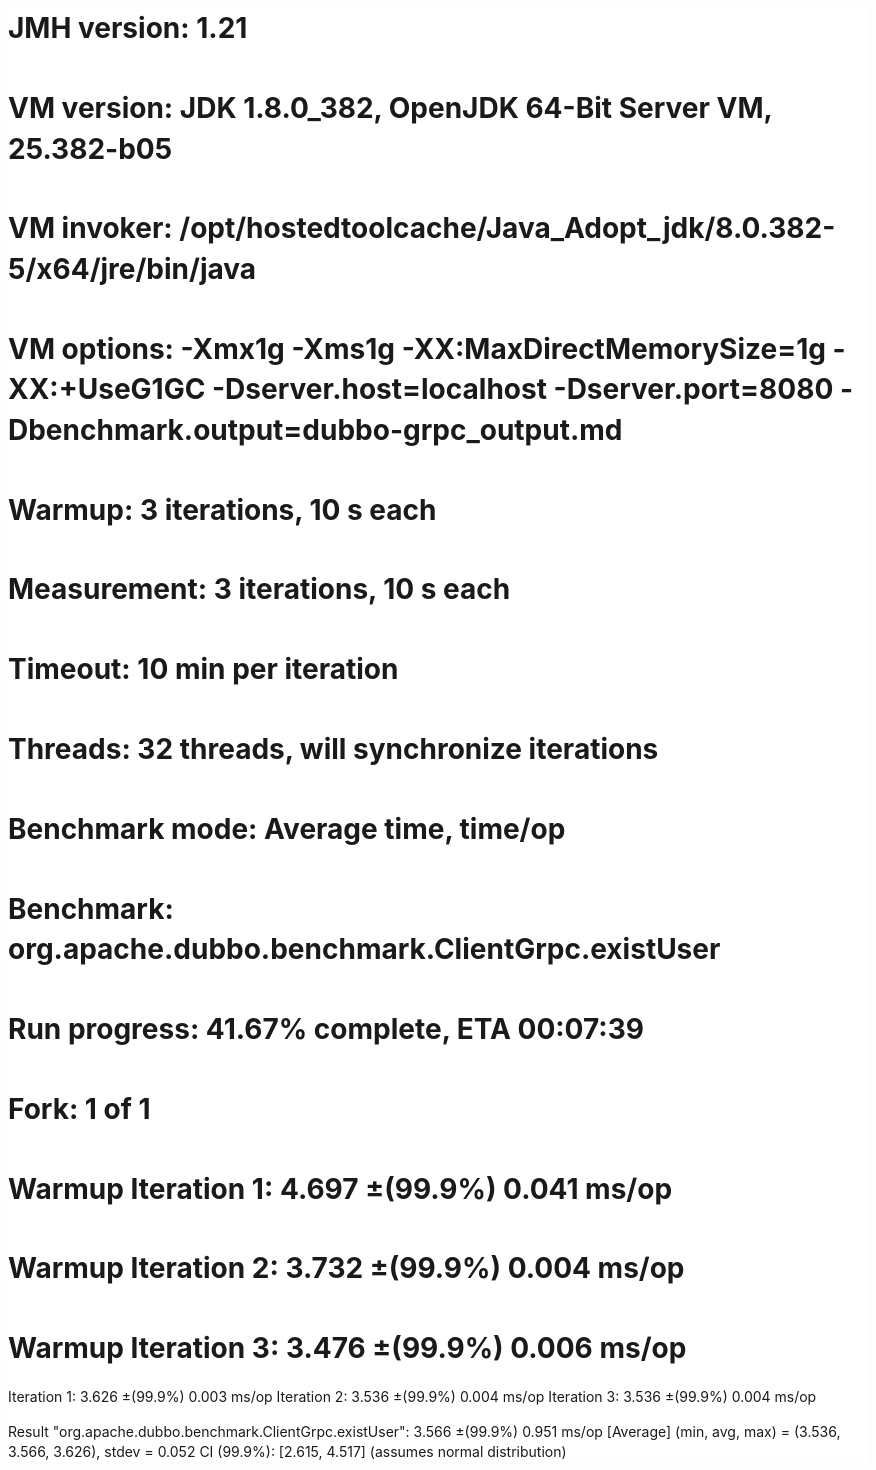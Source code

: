 
# JMH version: 1.21
# VM version: JDK 1.8.0_382, OpenJDK 64-Bit Server VM, 25.382-b05
# VM invoker: /opt/hostedtoolcache/Java_Adopt_jdk/8.0.382-5/x64/jre/bin/java
# VM options: -Xmx1g -Xms1g -XX:MaxDirectMemorySize=1g -XX:+UseG1GC -Dserver.host=localhost -Dserver.port=8080 -Dbenchmark.output=dubbo-grpc_output.md
# Warmup: 3 iterations, 10 s each
# Measurement: 3 iterations, 10 s each
# Timeout: 10 min per iteration
# Threads: 32 threads, will synchronize iterations
# Benchmark mode: Average time, time/op
# Benchmark: org.apache.dubbo.benchmark.ClientGrpc.existUser

# Run progress: 41.67% complete, ETA 00:07:39
# Fork: 1 of 1
# Warmup Iteration   1: 4.697 ±(99.9%) 0.041 ms/op
# Warmup Iteration   2: 3.732 ±(99.9%) 0.004 ms/op
# Warmup Iteration   3: 3.476 ±(99.9%) 0.006 ms/op
Iteration   1: 3.626 ±(99.9%) 0.003 ms/op
Iteration   2: 3.536 ±(99.9%) 0.004 ms/op
Iteration   3: 3.536 ±(99.9%) 0.004 ms/op


Result "org.apache.dubbo.benchmark.ClientGrpc.existUser":
  3.566 ±(99.9%) 0.951 ms/op [Average]
  (min, avg, max) = (3.536, 3.566, 3.626), stdev = 0.052
  CI (99.9%): [2.615, 4.517] (assumes normal distribution)
